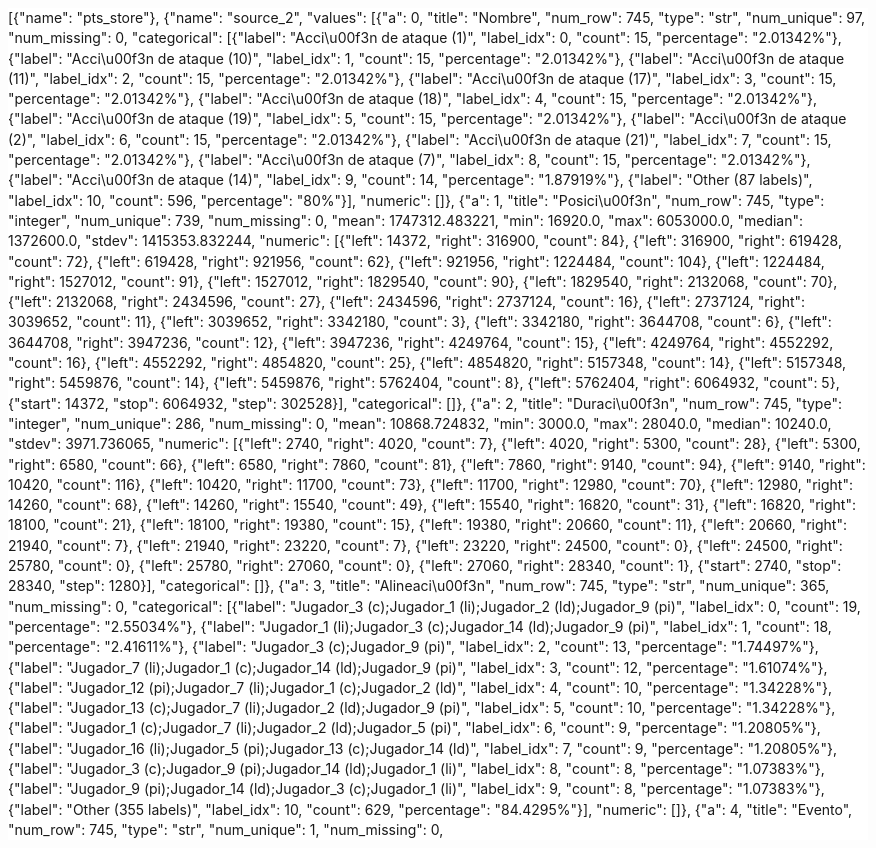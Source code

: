 [{\"name\": \"pts_store\"}, {\"name\": \"source_2\", \"values\": [{\"a\": 0, \"title\": \"Nombre\", \"num_row\": 745, \"type\": \"str\", \"num_unique\": 97, \"num_missing\": 0, \"categorical\": [{\"label\": \"Acci\\u00f3n de ataque (1)\", \"label_idx\": 0, \"count\": 15, \"percentage\": \"2.01342%\"}, {\"label\": \"Acci\\u00f3n de ataque (10)\", \"label_idx\": 1, \"count\": 15, \"percentage\": \"2.01342%\"}, {\"label\": \"Acci\\u00f3n de ataque (11)\", \"label_idx\": 2, \"count\": 15, \"percentage\": \"2.01342%\"}, {\"label\": \"Acci\\u00f3n de ataque (17)\", \"label_idx\": 3, \"count\": 15, \"percentage\": \"2.01342%\"}, {\"label\": \"Acci\\u00f3n de ataque (18)\", \"label_idx\": 4, \"count\": 15, \"percentage\": \"2.01342%\"}, {\"label\": \"Acci\\u00f3n de ataque (19)\", \"label_idx\": 5, \"count\": 15, \"percentage\": \"2.01342%\"}, {\"label\": \"Acci\\u00f3n de ataque (2)\", \"label_idx\": 6, \"count\": 15, \"percentage\": \"2.01342%\"}, {\"label\": \"Acci\\u00f3n de ataque (21)\", \"label_idx\": 7, \"count\": 15, \"percentage\": \"2.01342%\"}, {\"label\": \"Acci\\u00f3n de ataque (7)\", \"label_idx\": 8, \"count\": 15, \"percentage\": \"2.01342%\"}, {\"label\": \"Acci\\u00f3n de ataque (14)\", \"label_idx\": 9, \"count\": 14, \"percentage\": \"1.87919%\"}, {\"label\": \"Other (87 labels)\", \"label_idx\": 10, \"count\": 596, \"percentage\": \"80%\"}], \"numeric\": []}, {\"a\": 1, \"title\": \"Posici\\u00f3n\", \"num_row\": 745, \"type\": \"integer\", \"num_unique\": 739, \"num_missing\": 0, \"mean\": 1747312.483221, \"min\": 16920.0, \"max\": 6053000.0, \"median\": 1372600.0, \"stdev\": 1415353.832244, \"numeric\": [{\"left\": 14372, \"right\": 316900, \"count\": 84}, {\"left\": 316900, \"right\": 619428, \"count\": 72}, {\"left\": 619428, \"right\": 921956, \"count\": 62}, {\"left\": 921956, \"right\": 1224484, \"count\": 104}, {\"left\": 1224484, \"right\": 1527012, \"count\": 91}, {\"left\": 1527012, \"right\": 1829540, \"count\": 90}, {\"left\": 1829540, \"right\": 2132068, \"count\": 70}, {\"left\": 2132068, \"right\": 2434596, \"count\": 27}, {\"left\": 2434596, \"right\": 2737124, \"count\": 16}, {\"left\": 2737124, \"right\": 3039652, \"count\": 11}, {\"left\": 3039652, \"right\": 3342180, \"count\": 3}, {\"left\": 3342180, \"right\": 3644708, \"count\": 6}, {\"left\": 3644708, \"right\": 3947236, \"count\": 12}, {\"left\": 3947236, \"right\": 4249764, \"count\": 15}, {\"left\": 4249764, \"right\": 4552292, \"count\": 16}, {\"left\": 4552292, \"right\": 4854820, \"count\": 25}, {\"left\": 4854820, \"right\": 5157348, \"count\": 14}, {\"left\": 5157348, \"right\": 5459876, \"count\": 14}, {\"left\": 5459876, \"right\": 5762404, \"count\": 8}, {\"left\": 5762404, \"right\": 6064932, \"count\": 5}, {\"start\": 14372, \"stop\": 6064932, \"step\": 302528}], \"categorical\": []}, {\"a\": 2, \"title\": \"Duraci\\u00f3n\", \"num_row\": 745, \"type\": \"integer\", \"num_unique\": 286, \"num_missing\": 0, \"mean\": 10868.724832, \"min\": 3000.0, \"max\": 28040.0, \"median\": 10240.0, \"stdev\": 3971.736065, \"numeric\": [{\"left\": 2740, \"right\": 4020, \"count\": 7}, {\"left\": 4020, \"right\": 5300, \"count\": 28}, {\"left\": 5300, \"right\": 6580, \"count\": 66}, {\"left\": 6580, \"right\": 7860, \"count\": 81}, {\"left\": 7860, \"right\": 9140, \"count\": 94}, {\"left\": 9140, \"right\": 10420, \"count\": 116}, {\"left\": 10420, \"right\": 11700, \"count\": 73}, {\"left\": 11700, \"right\": 12980, \"count\": 70}, {\"left\": 12980, \"right\": 14260, \"count\": 68}, {\"left\": 14260, \"right\": 15540, \"count\": 49}, {\"left\": 15540, \"right\": 16820, \"count\": 31}, {\"left\": 16820, \"right\": 18100, \"count\": 21}, {\"left\": 18100, \"right\": 19380, \"count\": 15}, {\"left\": 19380, \"right\": 20660, \"count\": 11}, {\"left\": 20660, \"right\": 21940, \"count\": 7}, {\"left\": 21940, \"right\": 23220, \"count\": 7}, {\"left\": 23220, \"right\": 24500, \"count\": 0}, {\"left\": 24500, \"right\": 25780, \"count\": 0}, {\"left\": 25780, \"right\": 27060, \"count\": 0}, {\"left\": 27060, \"right\": 28340, \"count\": 1}, {\"start\": 2740, \"stop\": 28340, \"step\": 1280}], \"categorical\": []}, {\"a\": 3, \"title\": \"Alineaci\\u00f3n\", \"num_row\": 745, \"type\": \"str\", \"num_unique\": 365, \"num_missing\": 0, \"categorical\": [{\"label\": \"Jugador_3 (c);Jugador_1 (li);Jugador_2 (ld);Jugador_9 (pi)\", \"label_idx\": 0, \"count\": 19, \"percentage\": \"2.55034%\"}, {\"label\": \"Jugador_1 (li);Jugador_3 (c);Jugador_14 (ld);Jugador_9 (pi)\", \"label_idx\": 1, \"count\": 18, \"percentage\": \"2.41611%\"}, {\"label\": \"Jugador_3 (c);Jugador_9 (pi)\", \"label_idx\": 2, \"count\": 13, \"percentage\": \"1.74497%\"}, {\"label\": \"Jugador_7 (li);Jugador_1 (c);Jugador_14 (ld);Jugador_9 (pi)\", \"label_idx\": 3, \"count\": 12, \"percentage\": \"1.61074%\"}, {\"label\": \"Jugador_12 (pi);Jugador_7 (li);Jugador_1 (c);Jugador_2 (ld)\", \"label_idx\": 4, \"count\": 10, \"percentage\": \"1.34228%\"}, {\"label\": \"Jugador_13 (c);Jugador_7 (li);Jugador_2 (ld);Jugador_9 (pi)\", \"label_idx\": 5, \"count\": 10, \"percentage\": \"1.34228%\"}, {\"label\": \"Jugador_1 (c);Jugador_7 (li);Jugador_2 (ld);Jugador_5 (pi)\", \"label_idx\": 6, \"count\": 9, \"percentage\": \"1.20805%\"}, {\"label\": \"Jugador_16 (li);Jugador_5 (pi);Jugador_13 (c);Jugador_14 (ld)\", \"label_idx\": 7, \"count\": 9, \"percentage\": \"1.20805%\"}, {\"label\": \"Jugador_3 (c);Jugador_9 (pi);Jugador_14 (ld);Jugador_1 (li)\", \"label_idx\": 8, \"count\": 8, \"percentage\": \"1.07383%\"}, {\"label\": \"Jugador_9 (pi);Jugador_14 (ld);Jugador_3 (c);Jugador_1 (li)\", \"label_idx\": 9, \"count\": 8, \"percentage\": \"1.07383%\"}, {\"label\": \"Other (355 labels)\", \"label_idx\": 10, \"count\": 629, \"percentage\": \"84.4295%\"}], \"numeric\": []}, {\"a\": 4, \"title\": \"Evento\", \"num_row\": 745, \"type\": \"str\", \"num_unique\": 1, \"num_missing\": 0,